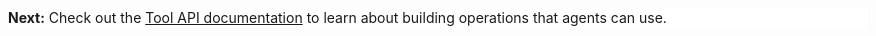 
**Next:** Check out the [Tool API documentation](tool-api.md) to learn about building operations that agents can use.
